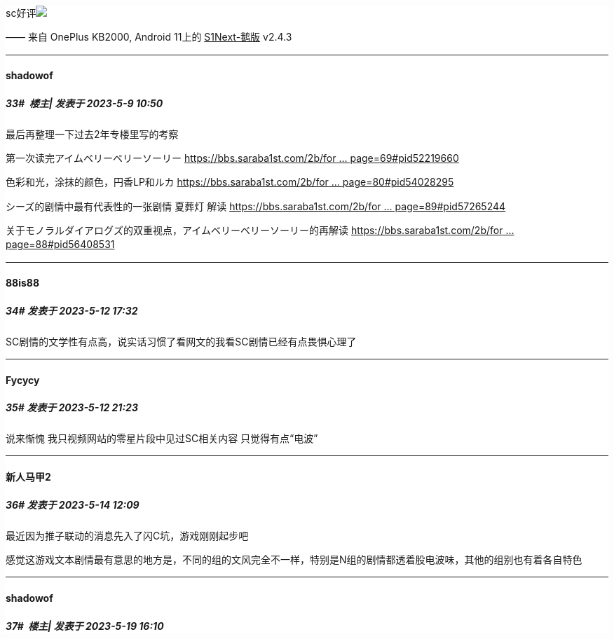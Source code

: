 sc好评<img src="https://static.saraba1st.com/image/smiley/face2017/037.png" referrerpolicy="no-referrer">

—— 来自 OnePlus KB2000, Android 11上的 [S1Next-鹅版](https://github.com/ykrank/S1-Next/releases) v2.4.3

*****

####  shadowof  
##### 33#         楼主| 发表于 2023-5-9 10:50

最后再整理一下过去2年专楼里写的考察

第一次读完アイムベリーベリーソーリー
[https://bbs.saraba1st.com/2b/for ... page=69#pid52219660](https://bbs.saraba1st.com/2b/forum.php?mod=viewthread&amp;tid=1577595&amp;page=69#pid52219660)

色彩和光，涂抹的颜色，円香LP和ルカ
[https://bbs.saraba1st.com/2b/for ... page=80#pid54028295](https://bbs.saraba1st.com/2b/forum.php?mod=viewthread&amp;tid=1577595&amp;page=80#pid54028295)

シーズ的剧情中最有代表性的一张剧情 夏葬灯 解读
[https://bbs.saraba1st.com/2b/for ... page=89#pid57265244](https://bbs.saraba1st.com/2b/forum.php?mod=viewthread&amp;tid=1577595&amp;page=89#pid57265244)

关于モノラルダイアログズ的双重视点，アイムベリーベリーソーリー的再解读
[https://bbs.saraba1st.com/2b/for ... page=88#pid56408531](https://bbs.saraba1st.com/2b/forum.php?mod=viewthread&amp;tid=1577595&amp;page=88#pid56408531)

*****

####  88is88  
##### 34#       发表于 2023-5-12 17:32

SC剧情的文学性有点高，说实话习惯了看网文的我看SC剧情已经有点畏惧心理了

*****

####  Fycycy  
##### 35#       发表于 2023-5-12 21:23

说来惭愧 我只视频网站的零星片段中见过SC相关内容 只觉得有点“电波” 

*****

####  新人马甲2  
##### 36#       发表于 2023-5-14 12:09

最近因为推子联动的消息先入了闪C坑，游戏刚刚起步吧

感觉这游戏文本剧情最有意思的地方是，不同的组的文风完全不一样，特别是N组的剧情都透着股电波味，其他的组别也有着各自特色

*****

####  shadowof  
##### 37#         楼主| 发表于 2023-5-19 16:10
